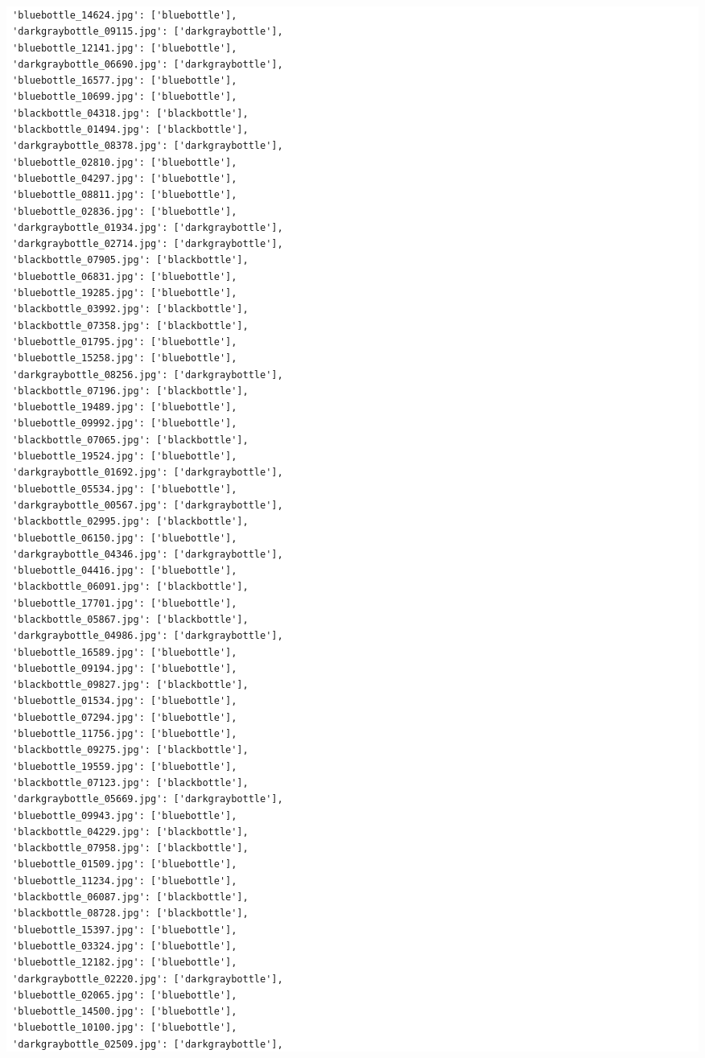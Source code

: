      'bluebottle_14624.jpg': ['bluebottle'],
     'darkgraybottle_09115.jpg': ['darkgraybottle'],
     'bluebottle_12141.jpg': ['bluebottle'],
     'darkgraybottle_06690.jpg': ['darkgraybottle'],
     'bluebottle_16577.jpg': ['bluebottle'],
     'bluebottle_10699.jpg': ['bluebottle'],
     'blackbottle_04318.jpg': ['blackbottle'],
     'blackbottle_01494.jpg': ['blackbottle'],
     'darkgraybottle_08378.jpg': ['darkgraybottle'],
     'bluebottle_02810.jpg': ['bluebottle'],
     'bluebottle_04297.jpg': ['bluebottle'],
     'bluebottle_08811.jpg': ['bluebottle'],
     'bluebottle_02836.jpg': ['bluebottle'],
     'darkgraybottle_01934.jpg': ['darkgraybottle'],
     'darkgraybottle_02714.jpg': ['darkgraybottle'],
     'blackbottle_07905.jpg': ['blackbottle'],
     'bluebottle_06831.jpg': ['bluebottle'],
     'bluebottle_19285.jpg': ['bluebottle'],
     'blackbottle_03992.jpg': ['blackbottle'],
     'blackbottle_07358.jpg': ['blackbottle'],
     'bluebottle_01795.jpg': ['bluebottle'],
     'bluebottle_15258.jpg': ['bluebottle'],
     'darkgraybottle_08256.jpg': ['darkgraybottle'],
     'blackbottle_07196.jpg': ['blackbottle'],
     'bluebottle_19489.jpg': ['bluebottle'],
     'bluebottle_09992.jpg': ['bluebottle'],
     'blackbottle_07065.jpg': ['blackbottle'],
     'bluebottle_19524.jpg': ['bluebottle'],
     'darkgraybottle_01692.jpg': ['darkgraybottle'],
     'bluebottle_05534.jpg': ['bluebottle'],
     'darkgraybottle_00567.jpg': ['darkgraybottle'],
     'blackbottle_02995.jpg': ['blackbottle'],
     'bluebottle_06150.jpg': ['bluebottle'],
     'darkgraybottle_04346.jpg': ['darkgraybottle'],
     'bluebottle_04416.jpg': ['bluebottle'],
     'blackbottle_06091.jpg': ['blackbottle'],
     'bluebottle_17701.jpg': ['bluebottle'],
     'blackbottle_05867.jpg': ['blackbottle'],
     'darkgraybottle_04986.jpg': ['darkgraybottle'],
     'bluebottle_16589.jpg': ['bluebottle'],
     'bluebottle_09194.jpg': ['bluebottle'],
     'blackbottle_09827.jpg': ['blackbottle'],
     'bluebottle_01534.jpg': ['bluebottle'],
     'bluebottle_07294.jpg': ['bluebottle'],
     'bluebottle_11756.jpg': ['bluebottle'],
     'blackbottle_09275.jpg': ['blackbottle'],
     'bluebottle_19559.jpg': ['bluebottle'],
     'blackbottle_07123.jpg': ['blackbottle'],
     'darkgraybottle_05669.jpg': ['darkgraybottle'],
     'bluebottle_09943.jpg': ['bluebottle'],
     'blackbottle_04229.jpg': ['blackbottle'],
     'blackbottle_07958.jpg': ['blackbottle'],
     'bluebottle_01509.jpg': ['bluebottle'],
     'bluebottle_11234.jpg': ['bluebottle'],
     'blackbottle_06087.jpg': ['blackbottle'],
     'blackbottle_08728.jpg': ['blackbottle'],
     'bluebottle_15397.jpg': ['bluebottle'],
     'bluebottle_03324.jpg': ['bluebottle'],
     'bluebottle_12182.jpg': ['bluebottle'],
     'darkgraybottle_02220.jpg': ['darkgraybottle'],
     'bluebottle_02065.jpg': ['bluebottle'],
     'bluebottle_14500.jpg': ['bluebottle'],
     'bluebottle_10100.jpg': ['bluebottle'],
     'darkgraybottle_02509.jpg': ['darkgraybottle'],